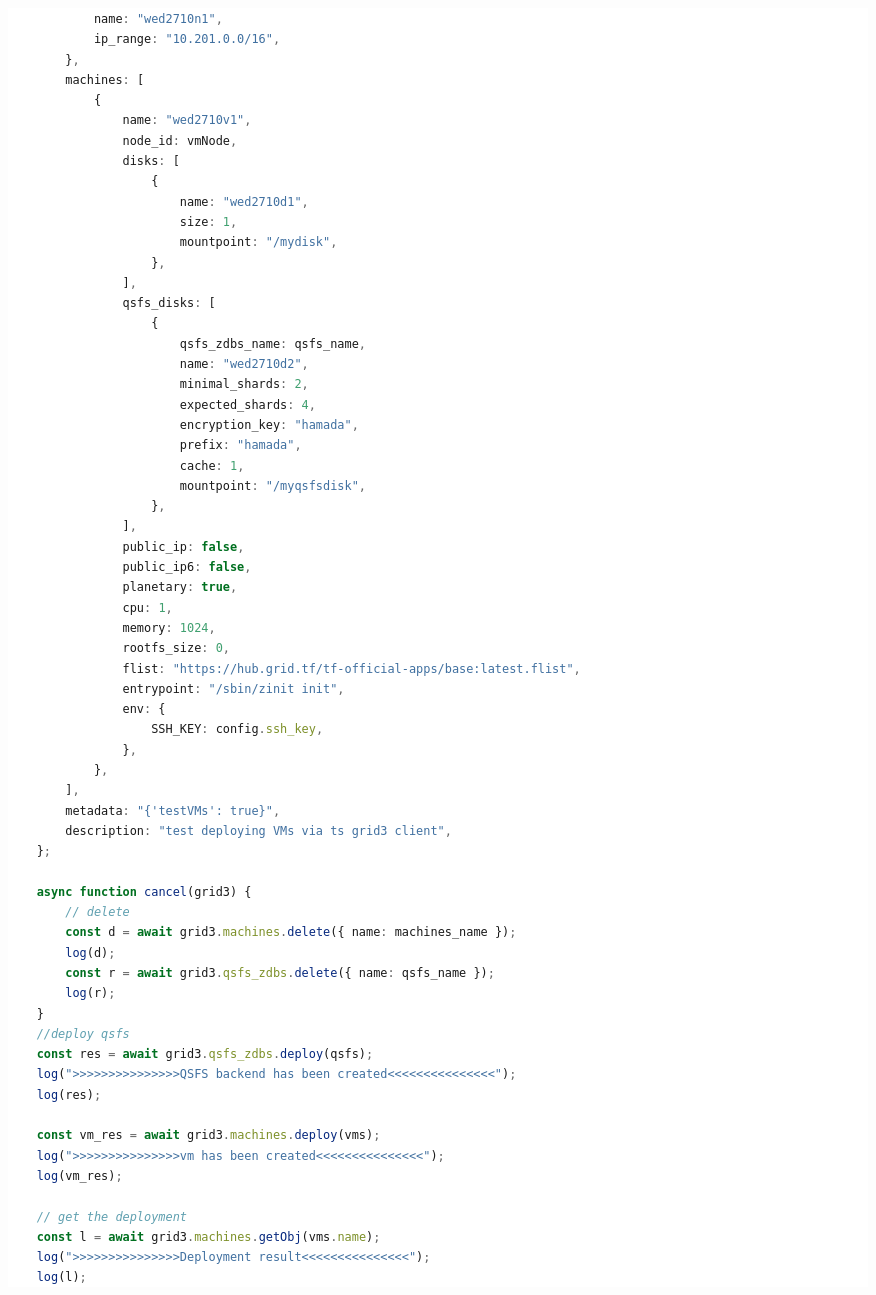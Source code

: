 ```ts
            name: "wed2710n1",
            ip_range: "10.201.0.0/16",
        },
        machines: [
            {
                name: "wed2710v1",
                node_id: vmNode,
                disks: [
                    {
                        name: "wed2710d1",
                        size: 1,
                        mountpoint: "/mydisk",
                    },
                ],
                qsfs_disks: [
                    {
                        qsfs_zdbs_name: qsfs_name,
                        name: "wed2710d2",
                        minimal_shards: 2,
                        expected_shards: 4,
                        encryption_key: "hamada",
                        prefix: "hamada",
                        cache: 1,
                        mountpoint: "/myqsfsdisk",
                    },
                ],
                public_ip: false,
                public_ip6: false,
                planetary: true,
                cpu: 1,
                memory: 1024,
                rootfs_size: 0,
                flist: "https://hub.grid.tf/tf-official-apps/base:latest.flist",
                entrypoint: "/sbin/zinit init",
                env: {
                    SSH_KEY: config.ssh_key,
                },
            },
        ],
        metadata: "{'testVMs': true}",
        description: "test deploying VMs via ts grid3 client",
    };

    async function cancel(grid3) {
        // delete
        const d = await grid3.machines.delete({ name: machines_name });
        log(d);
        const r = await grid3.qsfs_zdbs.delete({ name: qsfs_name });
        log(r);
    }
    //deploy qsfs
    const res = await grid3.qsfs_zdbs.deploy(qsfs);
    log(">>>>>>>>>>>>>>>QSFS backend has been created<<<<<<<<<<<<<<<");
    log(res);

    const vm_res = await grid3.machines.deploy(vms);
    log(">>>>>>>>>>>>>>>vm has been created<<<<<<<<<<<<<<<");
    log(vm_res);

    // get the deployment
    const l = await grid3.machines.getObj(vms.name);
    log(">>>>>>>>>>>>>>>Deployment result<<<<<<<<<<<<<<<");
    log(l);
```